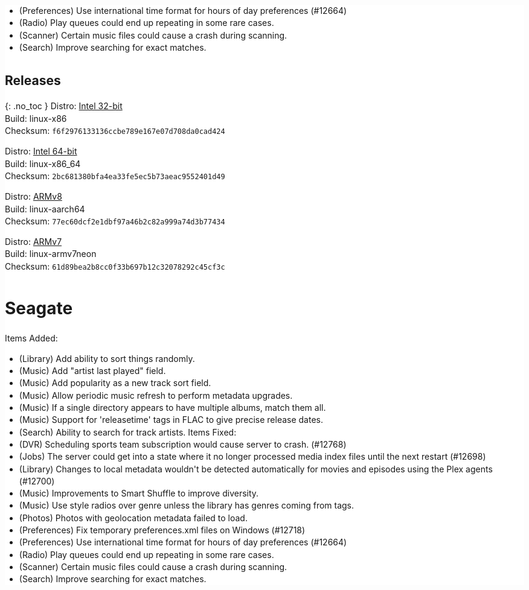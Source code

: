 * (Preferences) Use international time format for hours of day preferences (#12664)
* (Radio) Play queues could end up repeating in some rare cases.
* (Scanner) Certain music files could cause a crash during scanning.
* (Search) Improve searching for exact matches.

## Releases
{: .no_toc }
Distro: [Intel 32-bit](https://downloads.plex.tv/plex-media-server-new/1.23.3.4707-ebb5fe9f3/asustor/PlexMediaServer-1.23.3.4707-ebb5fe9f3-x86.apk)  
Build: linux-x86  
Checksum: `f6f2976133136ccbe789e167e07d708da0cad424`

Distro: [Intel 64-bit](https://downloads.plex.tv/plex-media-server-new/1.23.3.4707-ebb5fe9f3/asustor/PlexMediaServer-1.23.3.4707-ebb5fe9f3-x86_64.apk)  
Build: linux-x86_64  
Checksum: `2bc681380bfa4ea33fe5ec5b73aeac9552401d49`

Distro: [ARMv8](https://downloads.plex.tv/plex-media-server-new/1.23.3.4707-ebb5fe9f3/asustor/PlexMediaServer-1.23.3.4707-ebb5fe9f3-aarch64.apk)  
Build: linux-aarch64  
Checksum: `77ec60dcf2e1dbf97a46b2c82a999a74d3b77434`

Distro: [ARMv7](https://downloads.plex.tv/plex-media-server-new/1.23.3.4707-ebb5fe9f3/asustor/PlexMediaServer-1.23.3.4707-ebb5fe9f3-armv7neon.apk)  
Build: linux-armv7neon  
Checksum: `61d89bea2b8cc0f33b697b12c32078292c45cf3c`

# Seagate
Items Added:
* (Library) Add ability to sort things randomly.
* (Music) Add "artist last played" field.
* (Music) Add popularity as a new track sort field.
* (Music) Allow periodic music refresh to perform metadata upgrades.
* (Music) If a single directory appears to have multiple albums, match them all.
* (Music) Support for 'releasetime' tags in FLAC to give precise release dates.
* (Search) Ability to search for track artists.
Items Fixed:
* (DVR) Scheduling sports team subscription would cause server to crash. (#12768)
* (Jobs) The server could get into a state where it no longer processed media index files until the next restart (#12698)
* (Library) Changes to local metadata wouldn't be detected automatically for movies and episodes using the Plex agents (#12700)
* (Music) Improvements to Smart Shuffle to improve diversity.
* (Music) Use style radios over genre unless the library has genres coming from tags.
* (Photos) Photos with geolocation metadata failed to load.
* (Preferences) Fix temporary preferences.xml files on Windows (#12718)
* (Preferences) Use international time format for hours of day preferences (#12664)
* (Radio) Play queues could end up repeating in some rare cases.
* (Scanner) Certain music files could cause a crash during scanning.
* (Search) Improve searching for exact matches.
